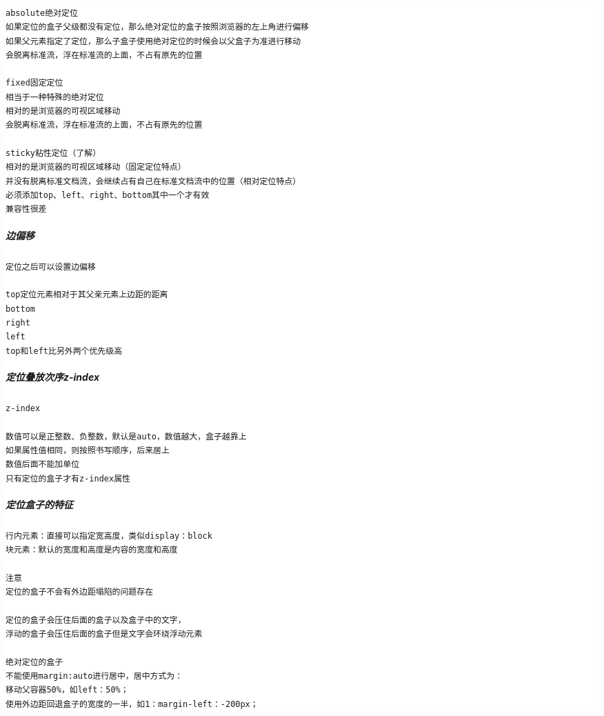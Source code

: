 ```
absolute绝对定位
如果定位的盒子父级都没有定位，那么绝对定位的盒子按照浏览器的左上角进行偏移
如果父元素指定了定位，那么子盒子使用绝对定位的时候会以父盒子为准进行移动
会脱离标准流，浮在标准流的上面，不占有原先的位置

fixed固定定位
相当于一种特殊的绝对定位
相对的是浏览器的可视区域移动
会脱离标准流，浮在标准流的上面，不占有原先的位置

sticky粘性定位（了解）
相对的是浏览器的可视区域移动（固定定位特点）
并没有脱离标准文档流，会继续占有自己在标准文档流中的位置（相对定位特点）
必须添加top、left、right、bottom其中一个才有效
兼容性很差
```

##### 边偏移

```
定位之后可以设置边偏移

top定位元素相对于其父亲元素上边距的距离
bottom
right
left
top和left比另外两个优先级高
```

##### 定位叠放次序z-index

```
z-index

数值可以是正整数、负整数，默认是auto，数值越大，盒子越靠上
如果属性值相同，则按照书写顺序，后来居上
数值后面不能加单位
只有定位的盒子才有z-index属性
```

##### 定位盒子的特征

```
行内元素：直接可以指定宽高度，类似display：block
块元素：默认的宽度和高度是内容的宽度和高度

注意
定位的盒子不会有外边距塌陷的问题存在

定位的盒子会压住后面的盒子以及盒子中的文字，
浮动的盒子会压住后面的盒子但是文字会环绕浮动元素

绝对定位的盒子
不能使用margin:auto进行居中，居中方式为：
移动父容器50%，如left：50%；
使用外边距回退盒子的宽度的一半，如1：margin-left：-200px；
```
